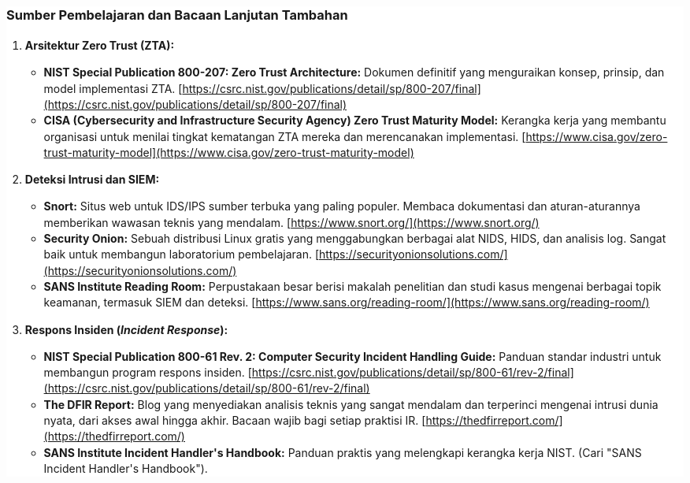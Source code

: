 ### **Sumber Pembelajaran dan Bacaan Lanjutan Tambahan**

1.  **Arsitektur Zero Trust (ZTA):**
    * **NIST Special Publication 800-207: Zero Trust Architecture:** Dokumen definitif yang menguraikan konsep, prinsip, dan model implementasi ZTA. [https://csrc.nist.gov/publications/detail/sp/800-207/final](https://csrc.nist.gov/publications/detail/sp/800-207/final)
    * **CISA (Cybersecurity and Infrastructure Security Agency) Zero Trust Maturity Model:** Kerangka kerja yang membantu organisasi untuk menilai tingkat kematangan ZTA mereka dan merencanakan implementasi. [https://www.cisa.gov/zero-trust-maturity-model](https://www.cisa.gov/zero-trust-maturity-model)

2.  **Deteksi Intrusi dan SIEM:**
    * **Snort:** Situs web untuk IDS/IPS sumber terbuka yang paling populer. Membaca dokumentasi dan aturan-aturannya memberikan wawasan teknis yang mendalam. [https://www.snort.org/](https://www.snort.org/)
    * **Security Onion:** Sebuah distribusi Linux gratis yang menggabungkan berbagai alat NIDS, HIDS, dan analisis log. Sangat baik untuk membangun laboratorium pembelajaran. [https://securityonionsolutions.com/](https://securityonionsolutions.com/)
    * **SANS Institute Reading Room:** Perpustakaan besar berisi makalah penelitian dan studi kasus mengenai berbagai topik keamanan, termasuk SIEM dan deteksi. [https://www.sans.org/reading-room/](https://www.sans.org/reading-room/)

3.  **Respons Insiden (*Incident Response*):**
    * **NIST Special Publication 800-61 Rev. 2: Computer Security Incident Handling Guide:** Panduan standar industri untuk membangun program respons insiden. [https://csrc.nist.gov/publications/detail/sp/800-61/rev-2/final](https://csrc.nist.gov/publications/detail/sp/800-61/rev-2/final)
    * **The DFIR Report:** Blog yang menyediakan analisis teknis yang sangat mendalam dan terperinci mengenai intrusi dunia nyata, dari akses awal hingga akhir. Bacaan wajib bagi setiap praktisi IR. [https://thedfirreport.com/](https://thedfirreport.com/)
    * **SANS Institute Incident Handler's Handbook:** Panduan praktis yang melengkapi kerangka kerja NIST. (Cari "SANS Incident Handler's Handbook").
